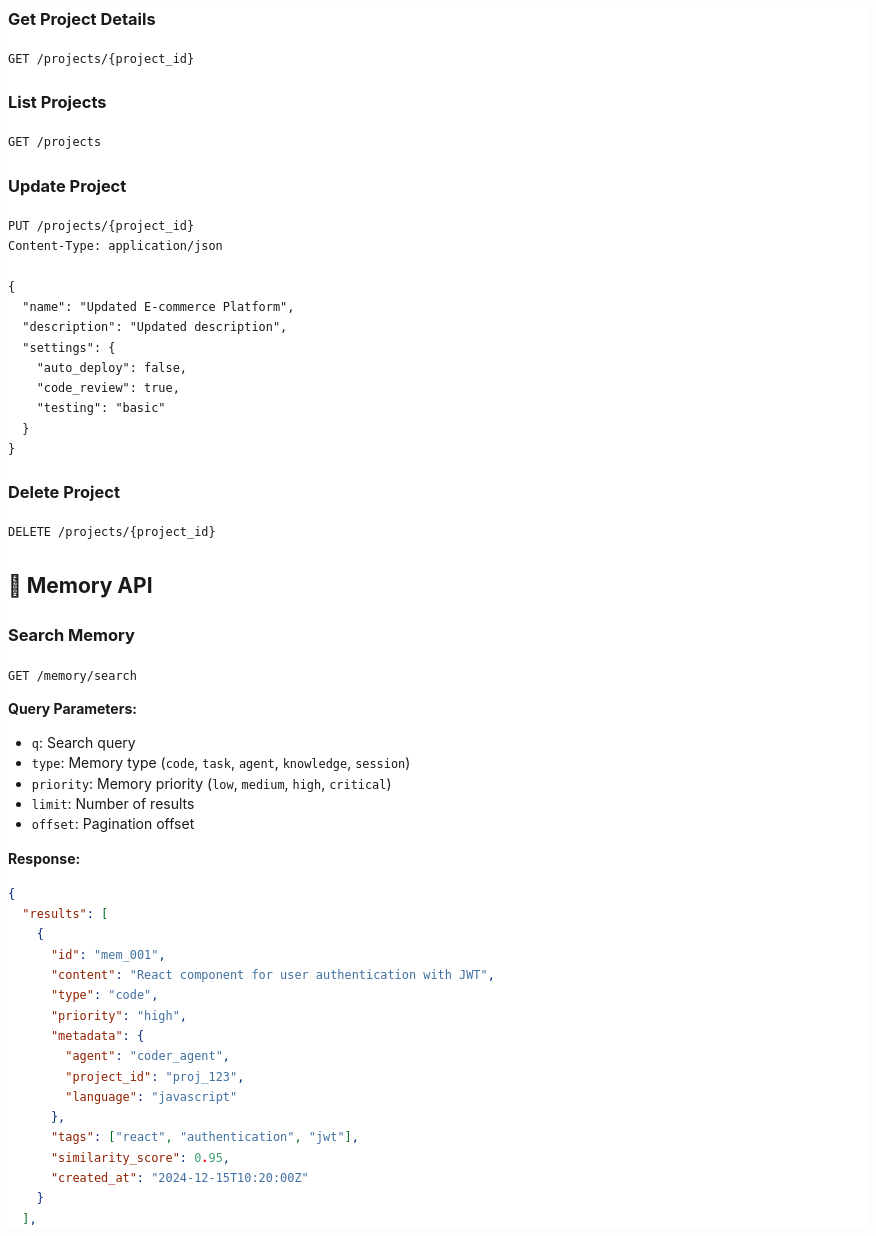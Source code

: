 ### **Get Project Details**
```http
GET /projects/{project_id}
```

### **List Projects**
```http
GET /projects
```

### **Update Project**
```http
PUT /projects/{project_id}
Content-Type: application/json

{
  "name": "Updated E-commerce Platform",
  "description": "Updated description",
  "settings": {
    "auto_deploy": false,
    "code_review": true,
    "testing": "basic"
  }
}
```

### **Delete Project**
```http
DELETE /projects/{project_id}
```

## 🧠 Memory API

### **Search Memory**
```http
GET /memory/search
```

**Query Parameters:**
- `q`: Search query
- `type`: Memory type (`code`, `task`, `agent`, `knowledge`, `session`)
- `priority`: Memory priority (`low`, `medium`, `high`, `critical`)
- `limit`: Number of results
- `offset`: Pagination offset

**Response:**
```json
{
  "results": [
    {
      "id": "mem_001",
      "content": "React component for user authentication with JWT",
      "type": "code",
      "priority": "high",
      "metadata": {
        "agent": "coder_agent",
        "project_id": "proj_123",
        "language": "javascript"
      },
      "tags": ["react", "authentication", "jwt"],
      "similarity_score": 0.95,
      "created_at": "2024-12-15T10:20:00Z"
    }
  ],
```